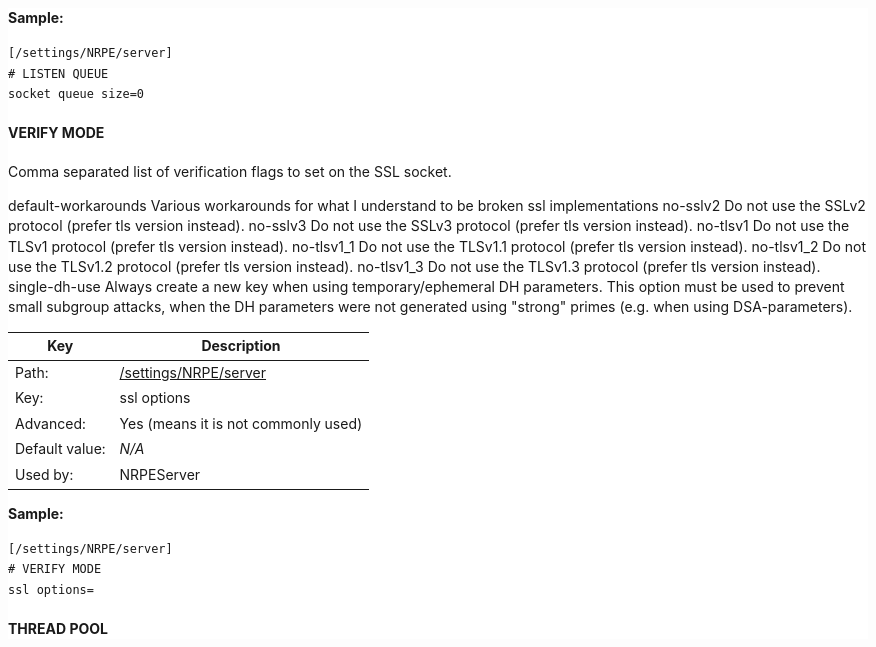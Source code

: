 **Sample:**

```
[/settings/NRPE/server]
# LISTEN QUEUE
socket queue size=0
```



#### VERIFY MODE <a id="/settings/NRPE/server/ssl options"></a>

Comma separated list of verification flags to set on the SSL socket.

default-workarounds	Various workarounds for what I understand to be broken ssl implementations
no-sslv2	Do not use the SSLv2 protocol (prefer tls version instead).
no-sslv3	Do not use the SSLv3 protocol (prefer tls version instead).
no-tlsv1	Do not use the TLSv1 protocol (prefer tls version instead).
no-tlsv1_1	Do not use the TLSv1.1 protocol (prefer tls version instead).
no-tlsv1_2	Do not use the TLSv1.2 protocol (prefer tls version instead).
no-tlsv1_3	Do not use the TLSv1.3 protocol (prefer tls version instead).
single-dh-use	Always create a new key when using temporary/ephemeral DH parameters. This option must be used to prevent small subgroup attacks, when the DH parameters were not generated using "strong" primes (e.g. when using DSA-parameters).









| Key            | Description                                     |
|----------------|-------------------------------------------------|
| Path:          | [/settings/NRPE/server](#/settings/NRPE/server) |
| Key:           | ssl options                                     |
| Advanced:      | Yes (means it is not commonly used)             |
| Default value: | _N/A_                                           |
| Used by:       | NRPEServer                                      |


**Sample:**

```
[/settings/NRPE/server]
# VERIFY MODE
ssl options=
```



#### THREAD POOL <a id="/settings/NRPE/server/thread pool"></a>


